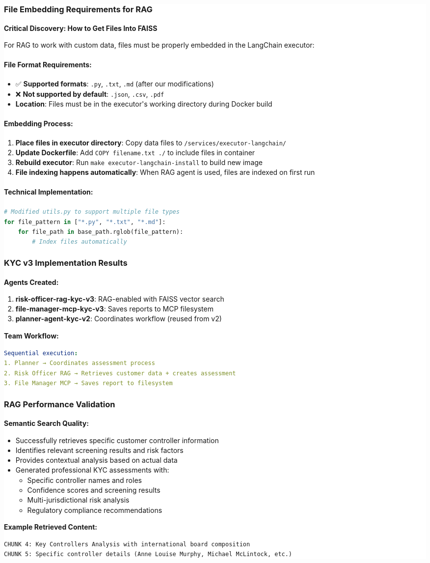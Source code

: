 ### File Embedding Requirements for RAG

**Critical Discovery: How to Get Files Into FAISS**

For RAG to work with custom data, files must be properly embedded in the LangChain executor:

#### File Format Requirements:
- ✅ **Supported formats**: `.py`, `.txt`, `.md` (after our modifications)
- ❌ **Not supported by default**: `.json`, `.csv`, `.pdf`
- **Location**: Files must be in the executor's working directory during Docker build

#### Embedding Process:
1. **Place files in executor directory**: Copy data files to `/services/executor-langchain/`
2. **Update Dockerfile**: Add `COPY filename.txt ./` to include files in container
3. **Rebuild executor**: Run `make executor-langchain-install` to build new image
4. **File indexing happens automatically**: When RAG agent is used, files are indexed on first run

#### Technical Implementation:
```python
# Modified utils.py to support multiple file types
for file_pattern in ["*.py", "*.txt", "*.md"]:
    for file_path in base_path.rglob(file_pattern):
        # Index files automatically
```

### KYC v3 Implementation Results

**Agents Created:**
1. **risk-officer-rag-kyc-v3**: RAG-enabled with FAISS vector search
2. **file-manager-mcp-kyc-v3**: Saves reports to MCP filesystem
3. **planner-agent-kyc-v2**: Coordinates workflow (reused from v2)

**Team Workflow:**
```yaml
Sequential execution:
1. Planner → Coordinates assessment process
2. Risk Officer RAG → Retrieves customer data + creates assessment
3. File Manager MCP → Saves report to filesystem
```

### RAG Performance Validation

**Semantic Search Quality:**
- Successfully retrieves specific customer controller information
- Identifies relevant screening results and risk factors
- Provides contextual analysis based on actual data
- Generated professional KYC assessments with:
  - Specific controller names and roles
  - Confidence scores and screening results
  - Multi-jurisdictional risk analysis
  - Regulatory compliance recommendations

**Example Retrieved Content:**
```
CHUNK 4: Key Controllers Analysis with international board composition
CHUNK 5: Specific controller details (Anne Louise Murphy, Michael McLintock, etc.)
```
